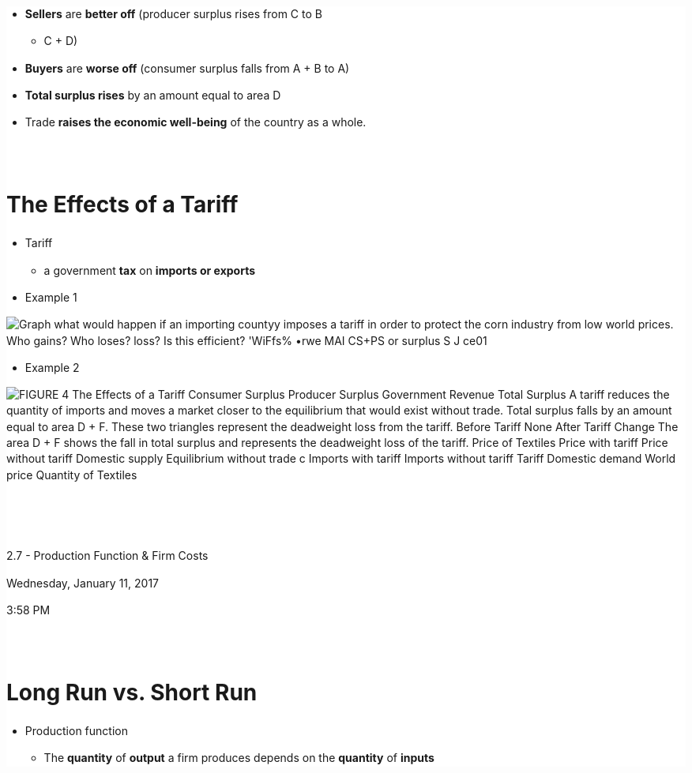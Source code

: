   -  **Sellers** are **better off** (producer surplus rises from C to B
     + C + D)

  -  **Buyers** are **worse off** (consumer surplus falls from A + B to
     A)

  -  **Total surplus rises** by an amount equal to area D

  -  Trade **raises the economic well-being** of the country as a
     whole.

 

# The Effects of a Tariff

  -  Tariff
    
      -  a government **tax** on **imports or exports**

  -  Example 1

  ![Graph what would happen if an importing countyy imposes a tariff in
  order to protect the corn industry from low world prices. Who gains?
  Who loses? loss? Is this efficient? 'WiFfs% •rwe MAI CS+PS or surplus
  S J ce01 ](./media/image93.png)

  -  Example 2

![FIGURE 4 The Effects of a Tariff Consumer Surplus Producer Surplus
Government Revenue Total Surplus A tariff reduces the quantity of
imports and moves a market closer to the equilibrium that would exist
without trade. Total surplus falls by an amount equal to area D + F.
These two triangles represent the deadweight loss from the tariff.
Before Tariff None After Tariff Change The area D + F shows the fall in
total surplus and represents the deadweight loss of the tariff. Price of
Textiles Price with tariff Price without tariff Domestic supply
Equilibrium without trade c Imports with tariff Imports without tariff
Tariff Domestic demand World price Quantity of Textiles
](./media/image94.png)

 

 

2.7 - Production Function & Firm Costs

Wednesday, January 11, 2017

3:58 PM

 

# Long Run vs. Short Run

  -  Production function
    
      -  The **quantity** of **output** a firm produces depends on the
         **quantity** of **inputs**
    